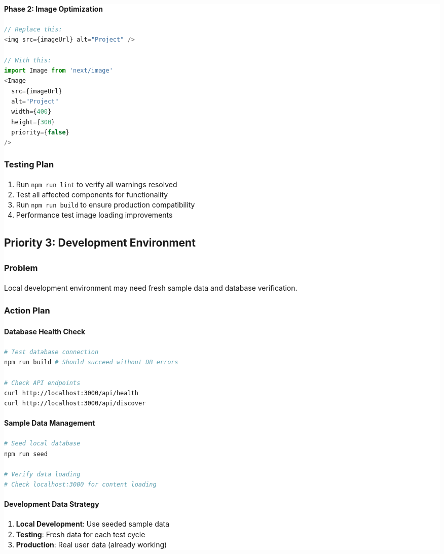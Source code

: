 #### Phase 2: Image Optimization
```typescript
// Replace this:
<img src={imageUrl} alt="Project" />

// With this:
import Image from 'next/image'
<Image 
  src={imageUrl} 
  alt="Project"
  width={400}
  height={300}
  priority={false}
/>
```

### Testing Plan
1. Run `npm run lint` to verify all warnings resolved
2. Test all affected components for functionality
3. Run `npm run build` to ensure production compatibility
4. Performance test image loading improvements

## Priority 3: Development Environment

### Problem
Local development environment may need fresh sample data and database verification.

### Action Plan

#### Database Health Check
```bash
# Test database connection
npm run build # Should succeed without DB errors

# Check API endpoints
curl http://localhost:3000/api/health
curl http://localhost:3000/api/discover
```

#### Sample Data Management
```bash
# Seed local database
npm run seed

# Verify data loading
# Check localhost:3000 for content loading
```

#### Development Data Strategy
1. **Local Development**: Use seeded sample data
2. **Testing**: Fresh data for each test cycle
3. **Production**: Real user data (already working)
